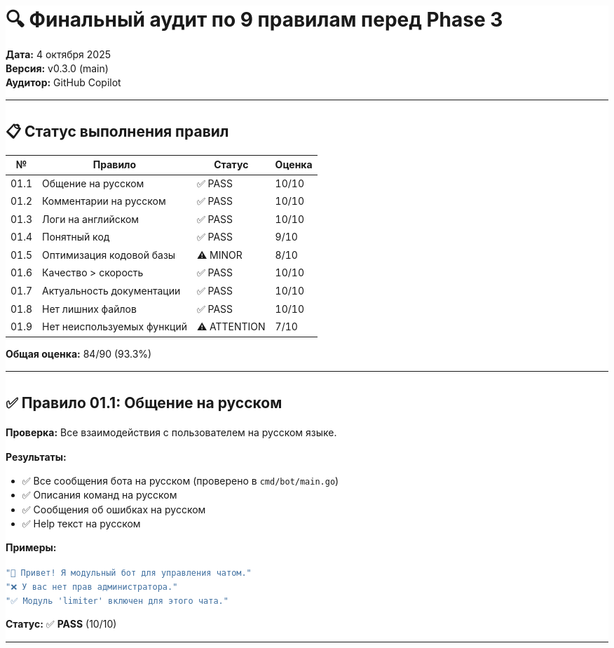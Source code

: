 # 🔍 Финальный аудит по 9 правилам перед Phase 3

**Дата:** 4 октября 2025  
**Версия:** v0.3.0 (main)  
**Аудитор:** GitHub Copilot  

---

## 📋 Статус выполнения правил

| № | Правило | Статус | Оценка |
|---|---------|--------|--------|
| 01.1 | Общение на русском | ✅ PASS | 10/10 |
| 01.2 | Комментарии на русском | ✅ PASS | 10/10 |
| 01.3 | Логи на английском | ✅ PASS | 10/10 |
| 01.4 | Понятный код | ✅ PASS | 9/10 |
| 01.5 | Оптимизация кодовой базы | ⚠️ MINOR | 8/10 |
| 01.6 | Качество > скорость | ✅ PASS | 10/10 |
| 01.7 | Актуальность документации | ✅ PASS | 10/10 |
| 01.8 | Нет лишних файлов | ✅ PASS | 10/10 |
| 01.9 | Нет неиспользуемых функций | ⚠️ ATTENTION | 7/10 |

**Общая оценка:** 84/90 (93.3%)

---

## ✅ Правило 01.1: Общение на русском

**Проверка:** Все взаимодействия с пользователем на русском языке.

**Результаты:**
- ✅ Все сообщения бота на русском (проверено в `cmd/bot/main.go`)
- ✅ Описания команд на русском
- ✅ Сообщения об ошибках на русском
- ✅ Help текст на русском

**Примеры:**
```go
"👋 Привет! Я модульный бот для управления чатом."
"❌ У вас нет прав администратора."
"✅ Модуль 'limiter' включен для этого чата."
```

**Статус:** ✅ **PASS** (10/10)

---
